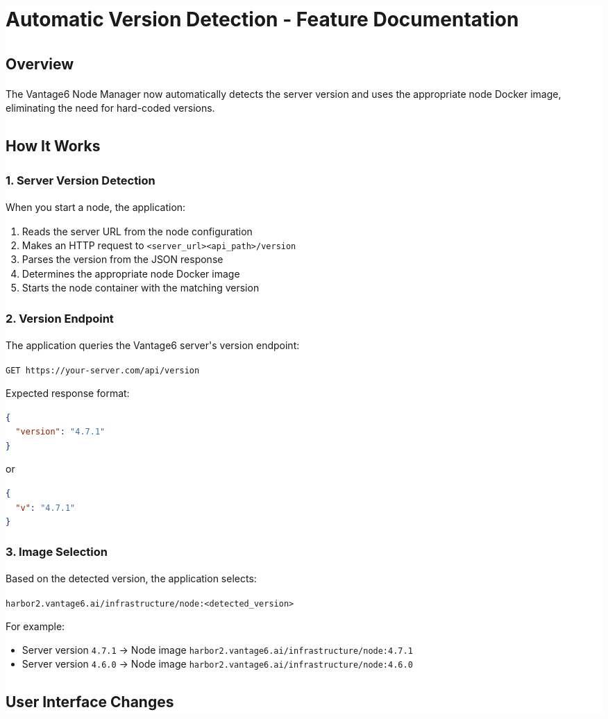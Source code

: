 # Automatic Version Detection - Feature Documentation

## Overview

The Vantage6 Node Manager now automatically detects the server version and uses the appropriate node Docker image, eliminating the need for hard-coded versions.

## How It Works

### 1. Server Version Detection

When you start a node, the application:
1. Reads the server URL from the node configuration
2. Makes an HTTP request to `<server_url><api_path>/version`
3. Parses the version from the JSON response
4. Determines the appropriate node Docker image
5. Starts the node container with the matching version

### 2. Version Endpoint

The application queries the Vantage6 server's version endpoint:

```
GET https://your-server.com/api/version
```

Expected response format:
```json
{
  "version": "4.7.1"
}
```

or

```json
{
  "v": "4.7.1"
}
```

### 3. Image Selection

Based on the detected version, the application selects:
```
harbor2.vantage6.ai/infrastructure/node:<detected_version>
```

For example:
- Server version `4.7.1` → Node image `harbor2.vantage6.ai/infrastructure/node:4.7.1`
- Server version `4.6.0` → Node image `harbor2.vantage6.ai/infrastructure/node:4.6.0`

## User Interface Changes
